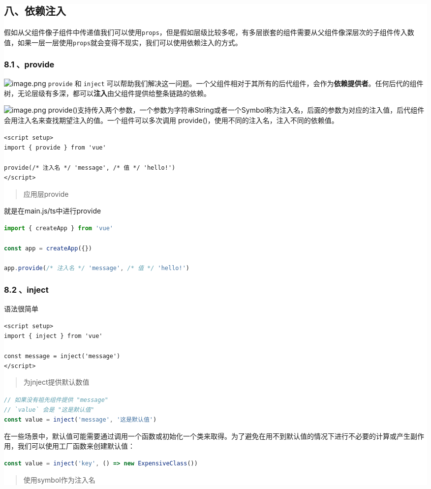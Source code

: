 ```vue
```
## 八、依赖注入
假如从父组件像子组件中传递值我们可以使用`props`，但是假如层级比较多呢，有多层嵌套的组件需要从父组件像深层次的子组件传入数值，如果一层一层使用`props`就会变得不现实，我们可以使用依赖注入的方式。
### 8.1 、provide
![image.png](https://p9-juejin.byteimg.com/tos-cn-i-k3u1fbpfcp/622fbb7227fa4141aa4166a6da5244e1~tplv-k3u1fbpfcp-watermark.image?)
`provide` 和 `inject` 可以帮助我们解决这一问题。一个父组件相对于其所有的后代组件，会作为**依赖提供者**。任何后代的组件树，无论层级有多深，都可以**注入**由父组件提供给整条链路的依赖。

![image.png](https://p9-juejin.byteimg.com/tos-cn-i-k3u1fbpfcp/a014571816f54bf081089bbfd79a51f3~tplv-k3u1fbpfcp-watermark.image?)
provide()支持传入两个参数，一个参数为字符串String或者一个Symbol称为注入名，后面的参数为对应的注入值，后代组件会用注入名来查找期望注入的值。一个组件可以多次调用 provide()，使用不同的注入名，注入不同的依赖值。
```vue
<script setup>
import { provide } from 'vue'

provide(/* 注入名 */ 'message', /* 值 */ 'hello!')
</script>
```
> 应用层provide

就是在main.js\/ts中进行provide
```typescript
import { createApp } from 'vue'

const app = createApp({})

app.provide(/* 注入名 */ 'message', /* 值 */ 'hello!')
```
### 8.2 、inject
语法很简单
```vue
<script setup>
import { inject } from 'vue'

const message = inject('message')
</script>
```
> 为jnject提供默认数值

```typescript
// 如果没有祖先组件提供 "message"
// `value` 会是 "这是默认值"
const value = inject('message', '这是默认值')
```
在一些场景中，默认值可能需要通过调用一个函数或初始化一个类来取得。为了避免在用不到默认值的情况下进行不必要的计算或产生副作用，我们可以使用工厂函数来创建默认值：

```typescript
const value = inject('key', () => new ExpensiveClass())
```
> 使用symbol作为注入名

